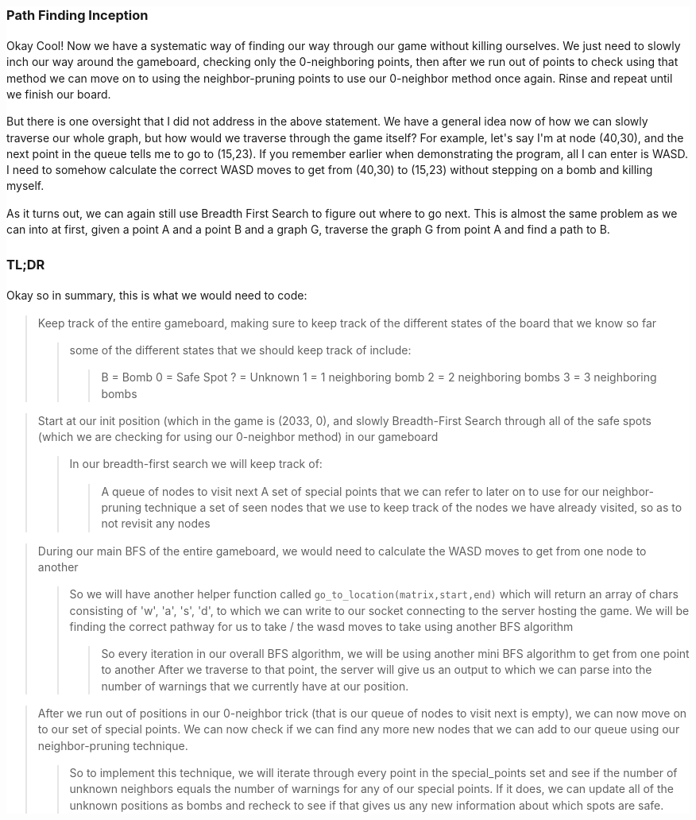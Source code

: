 ### Path Finding Inception

Okay Cool! Now we have a systematic way of finding our way through our game without killing ourselves. We just need to slowly inch our way around the gameboard, checking only the 0-neighboring points, then after we run out of points to check using that method we can move on to using the neighbor-pruning points to use our 0-neighbor method once again. Rinse and repeat until we finish our board.

But there is one oversight that I did not address in the above statement. We have a general idea now of how we can slowly traverse our whole graph, but how would we traverse through the game itself? For example, let's say I'm at node (40,30), and the next point in the queue tells me to go to (15,23). If you remember earlier when demonstrating the program, all I can enter is WASD. I need to somehow calculate the correct WASD moves to get from (40,30) to (15,23) without stepping on a bomb and killing myself. 

As it turns out, we can again still use Breadth First Search to figure out where to go next. This is almost the same problem as we can into at first, given a point A and a point B and a graph G, traverse the graph G from point A and find a path to B.


### TL;DR

Okay so in summary, this is what we would need to code:

> Keep track of the entire gameboard, making sure to keep track of the different states of the board that we know so far
>> some of the different states that we should keep track of include:
>>> B = Bomb
>>> 0 = Safe Spot
>>> ? = Unknown
>>> 1 = 1 neighboring bomb
>>> 2 = 2 neighboring bombs
>>> 3 = 3 neighboring bombs

> Start at our init position (which in the game is (2033, 0), and slowly Breadth-First Search through all of the safe spots (which we are checking for using our 0-neighbor method) in our gameboard
>> In our breadth-first search we will keep track of:
>>> A queue of nodes to visit next
>>> A set of special points that we can refer to later on to use for our neighbor-pruning technique
>>> a set of seen nodes that we use to keep track of the nodes we have already visited, so as to not revisit any nodes 

>During our main BFS of the entire gameboard, we would need to calculate the WASD moves to get from one node to another
>> So we will have another helper function called `go_to_location(matrix,start,end)` which will return an array of chars consisting of 'w', 'a', 's', 'd', to which we can write to our socket connecting to the server hosting the game. 
>> We will be finding the correct pathway for us to take / the wasd moves to take using another BFS algorithm
>>> So every iteration in our overall BFS algorithm, we will be using another mini BFS algorithm to get from one point to another 
>> After we traverse to that point, the server will give us an output to which we can parse into the number of warnings that we currently have at our position. 

>After we run out of positions in our 0-neighbor trick (that is our queue of nodes to visit next is empty), we can now move on to our set of special points. We can now check if we can find any more new nodes that we can add to our queue using our neighbor-pruning technique.
>> So to implement this technique, we will iterate through every point in the special_points set and see if the number of unknown neighbors equals the number of warnings for any of our special points. If it does, we can update all of the unknown positions as bombs and recheck to see if that gives us any new information about which spots are safe.
